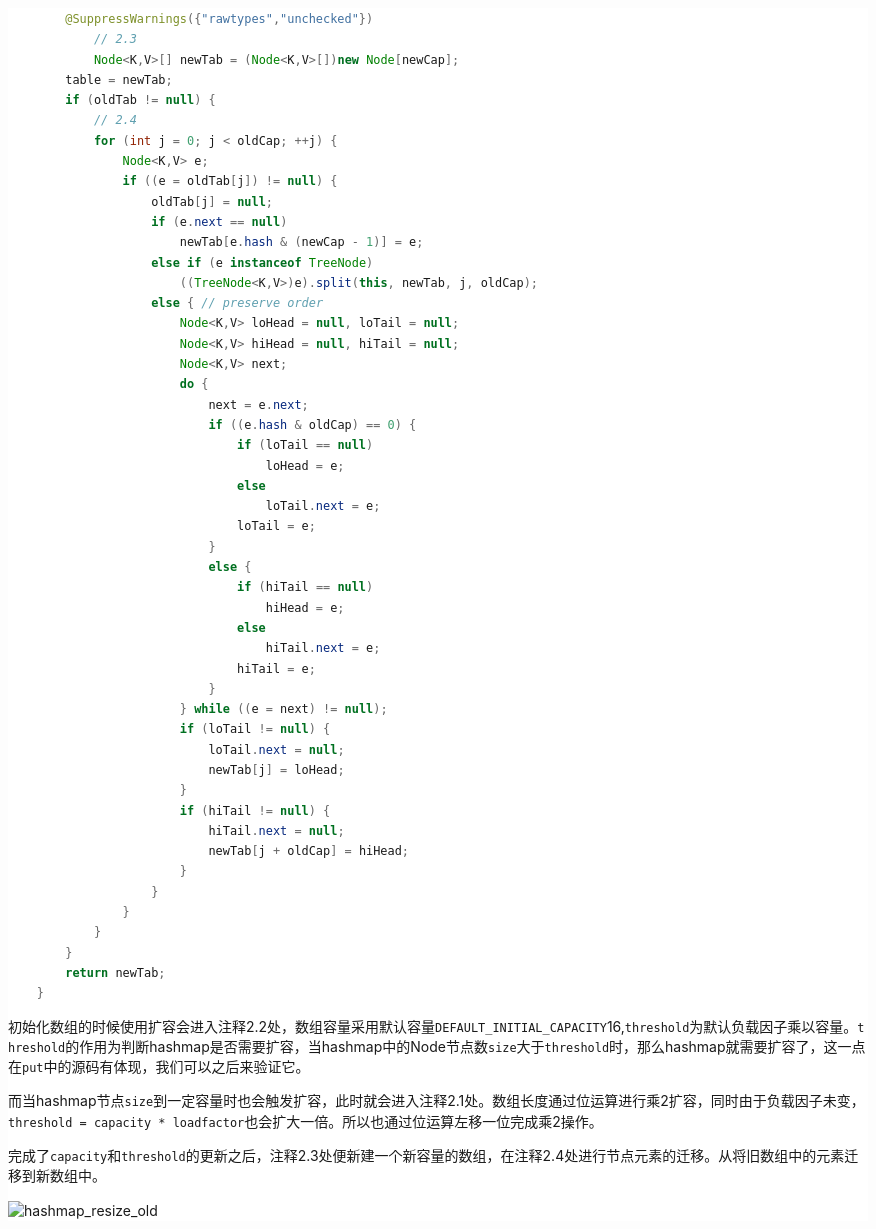 ``` java
        @SuppressWarnings({"rawtypes","unchecked"})
            // 2.3
            Node<K,V>[] newTab = (Node<K,V>[])new Node[newCap];
        table = newTab;
        if (oldTab != null) {
            // 2.4
            for (int j = 0; j < oldCap; ++j) {
                Node<K,V> e;
                if ((e = oldTab[j]) != null) {
                    oldTab[j] = null;
                    if (e.next == null)
                        newTab[e.hash & (newCap - 1)] = e;
                    else if (e instanceof TreeNode)
                        ((TreeNode<K,V>)e).split(this, newTab, j, oldCap);
                    else { // preserve order
                        Node<K,V> loHead = null, loTail = null;
                        Node<K,V> hiHead = null, hiTail = null;
                        Node<K,V> next;
                        do {
                            next = e.next;
                            if ((e.hash & oldCap) == 0) {
                                if (loTail == null)
                                    loHead = e;
                                else
                                    loTail.next = e;
                                loTail = e;
                            }
                            else {
                                if (hiTail == null)
                                    hiHead = e;
                                else
                                    hiTail.next = e;
                                hiTail = e;
                            }
                        } while ((e = next) != null);
                        if (loTail != null) {
                            loTail.next = null;
                            newTab[j] = loHead;
                        }
                        if (hiTail != null) {
                            hiTail.next = null;
                            newTab[j + oldCap] = hiHead;
                        }
                    }
                }
            }
        }
        return newTab;
    }
```
初始化数组的时候使用扩容会进入注释2.2处，数组容量采用默认容量`DEFAULT_INITIAL_CAPACITY`16,`threshold`为默认负载因子乘以容量。`threshold`的作用为判断hashmap是否需要扩容，当hashmap中的Node节点数`size`大于`threshold`时，那么hashmap就需要扩容了，这一点在`put`中的源码有体现，我们可以之后来验证它。

而当hashmap节点`size`到一定容量时也会触发扩容，此时就会进入注释2.1处。数组长度通过位运算进行乘2扩容，同时由于负载因子未变，`threshold = capacity * loadfactor`也会扩大一倍。所以也通过位运算左移一位完成乘2操作。

完成了`capacity`和`threshold`的更新之后，注释2.3处便新建一个新容量的数组，在注释2.4处进行节点元素的迁移。从将旧数组中的元素迁移到新数组中。  

![hashmap_resize_old](/images/posts/java/hashmap_resize_old.jpg)

